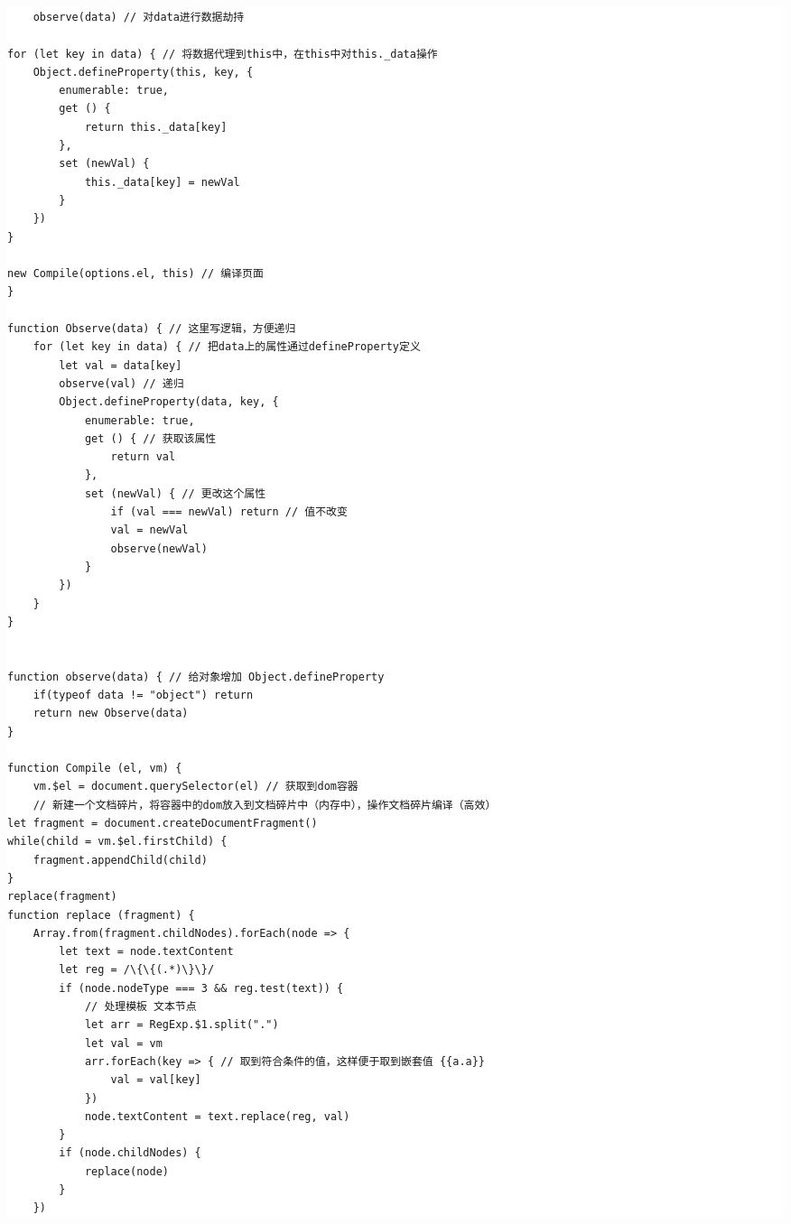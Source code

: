     	observe(data) // 对data进行数据劫持
    
    for (let key in data) { // 将数据代理到this中，在this中对this._data操作
        Object.defineProperty(this, key, {
            enumerable: true,
            get () {
                return this._data[key]
            },
            set (newVal) {
                this._data[key] = newVal
            }
        })
    }
    
    new Compile(options.el, this) // 编译页面
    }
    
    function Observe(data) { // 这里写逻辑，方便递归
        for (let key in data) { // 把data上的属性通过defineProperty定义 
            let val = data[key]
            observe(val) // 递归
            Object.defineProperty(data, key, {
                enumerable: true,
                get () { // 获取该属性
                    return val
                },
                set (newVal) { // 更改这个属性
                    if (val === newVal) return // 值不改变
                    val = newVal 
                    observe(newVal)
                } 
            })
        }
    }
    
    
    function observe(data) { // 给对象增加 Object.defineProperty 
        if(typeof data != "object") return
        return new Observe(data)
    }
    
    function Compile (el, vm) {
        vm.$el = document.querySelector(el) // 获取到dom容器
        // 新建一个文档碎片，将容器中的dom放入到文档碎片中（内存中），操作文档碎片编译（高效）
    let fragment = document.createDocumentFragment() 
    while(child = vm.$el.firstChild) {
        fragment.appendChild(child)
    }
    replace(fragment)
    function replace (fragment) {
        Array.from(fragment.childNodes).forEach(node => {
            let text = node.textContent
            let reg = /\{\{(.*)\}\}/
            if (node.nodeType === 3 && reg.test(text)) {
                // 处理模板 文本节点
                let arr = RegExp.$1.split(".") 
                let val = vm
                arr.forEach(key => { // 取到符合条件的值，这样便于取到嵌套值 {{a.a}} 
                    val = val[key]
                })
                node.textContent = text.replace(reg, val)
            }
            if (node.childNodes) {
                replace(node)
            }
        })